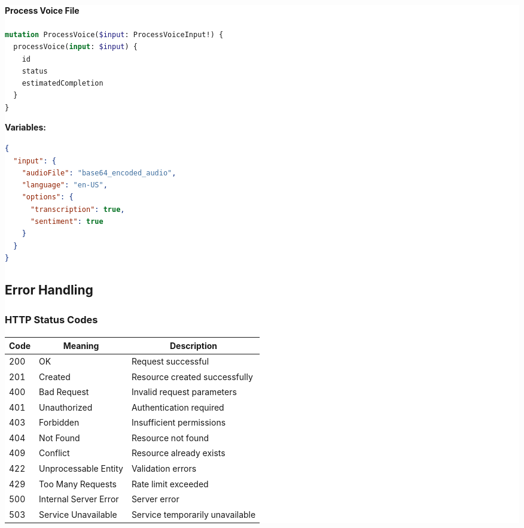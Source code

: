 #### Process Voice File

```graphql
mutation ProcessVoice($input: ProcessVoiceInput!) {
  processVoice(input: $input) {
    id
    status
    estimatedCompletion
  }
}
```

**Variables:**

```json
{
  "input": {
    "audioFile": "base64_encoded_audio",
    "language": "en-US",
    "options": {
      "transcription": true,
      "sentiment": true
    }
  }
}
```

## Error Handling

### HTTP Status Codes

| Code | Meaning | Description |
|------|---------|-------------|
| 200  | OK | Request successful |
| 201  | Created | Resource created successfully |
| 400  | Bad Request | Invalid request parameters |
| 401  | Unauthorized | Authentication required |
| 403  | Forbidden | Insufficient permissions |
| 404  | Not Found | Resource not found |
| 409  | Conflict | Resource already exists |
| 422  | Unprocessable Entity | Validation errors |
| 429  | Too Many Requests | Rate limit exceeded |
| 500  | Internal Server Error | Server error |
| 503  | Service Unavailable | Service temporarily unavailable |
